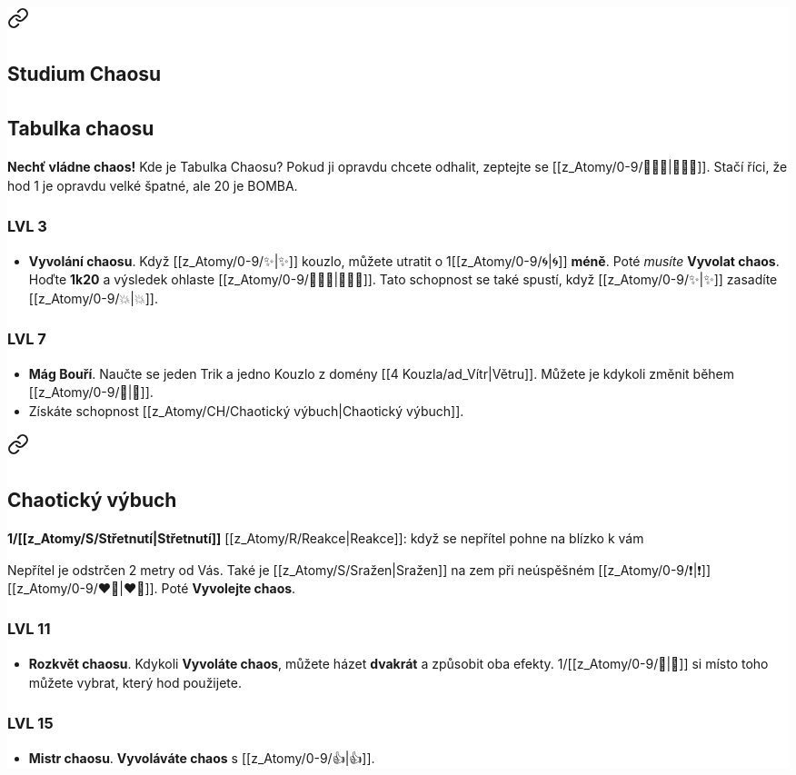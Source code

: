 </div></div>


<div class="transclusion internal-embed is-loaded"><a class="markdown-embed-link" href="/z-atomy/s/studium-chaosu/" aria-label="Open link"><svg xmlns="http://www.w3.org/2000/svg" width="24" height="24" viewBox="0 0 24 24" fill="none" stroke="currentColor" stroke-width="2" stroke-linecap="round" stroke-linejoin="round" class="svg-icon lucide-link"><path d="M10 13a5 5 0 0 0 7.54.54l3-3a5 5 0 0 0-7.07-7.07l-1.72 1.71"></path><path d="M14 11a5 5 0 0 0-7.54-.54l-3 3a5 5 0 0 0 7.07 7.07l1.71-1.71"></path></svg></a><div class="markdown-embed">




## Studium Chaosu

## Tabulka chaosu
**Nechť vládne chaos!** Kde je Tabulka Chaosu? Pokud ji opravdu chcete odhalit, zeptejte se [[z_Atomy/0-9/🧙🏼‍♂️\|🧙🏼‍♂️]].
Stačí říci, že hod 1 je opravdu velké špatné, ale 20 je BOMBA.

### LVL 3
- **Vyvolání chaosu**. Když [[z_Atomy/0-9/✨\|✨]] kouzlo, můžete utratit o 1[[z_Atomy/0-9/🌀\|🌀]] **méně**. Poté *musíte* **Vyvolat chaos**. Hoďte **1k20** a výsledek ohlaste [[z_Atomy/0-9/🧙🏼‍♂️\|🧙🏼‍♂️]]. Tato schopnost se také spustí, když [[z_Atomy/0-9/✨\|✨]] zasadíte [[z_Atomy/0-9/💥\|💥]].
### LVL 7
- **Mág Bouří**. Naučte se jeden Trik a jedno Kouzlo z domény [[4 Kouzla/ad_Vítr\|Větru]]. Můžete je kdykoli změnit během [[z_Atomy/0-9/🔋\|🔋]].
- Získáte schopnost [[z_Atomy/CH/Chaotický výbuch\|Chaotický výbuch]].

<div class="transclusion internal-embed is-loaded"><a class="markdown-embed-link" href="/z-atomy/ch/chaoticky-vybuch/" aria-label="Open link"><svg xmlns="http://www.w3.org/2000/svg" width="24" height="24" viewBox="0 0 24 24" fill="none" stroke="currentColor" stroke-width="2" stroke-linecap="round" stroke-linejoin="round" class="svg-icon lucide-link"><path d="M10 13a5 5 0 0 0 7.54.54l3-3a5 5 0 0 0-7.07-7.07l-1.72 1.71"></path><path d="M14 11a5 5 0 0 0-7.54-.54l-3 3a5 5 0 0 0 7.07 7.07l1.71-1.71"></path></svg></a><div class="markdown-embed">




## Chaotický výbuch
**1/[[z_Atomy/S/Střetnutí\|Střetnutí]]**
[[z_Atomy/R/Reakce\|Reakce]]: když se nepřítel pohne na blízko k vám

Nepřítel je odstrčen 2 metry od Vás. Také je [[z_Atomy/S/Sražen\|Sražen]] na zem při neúspěšném [[z_Atomy/0-9/❗\|❗]][[z_Atomy/0-9/❤️‍🔥\|❤️‍🔥]].
Poté **Vyvolejte chaos**.

</div></div>

### LVL 11
- **Rozkvět chaosu**. Kdykoli **Vyvoláte chaos**, můžete házet **dvakrát** a způsobit oba efekty. 1/[[z_Atomy/0-9/🔋\|🔋]] si místo toho můžete vybrat, který hod použijete.
### LVL 15
- **Mistr chaosu**. **Vyvoláváte chaos** s [[z_Atomy/0-9/👍\|👍]].

</div></div>



</div></div>

